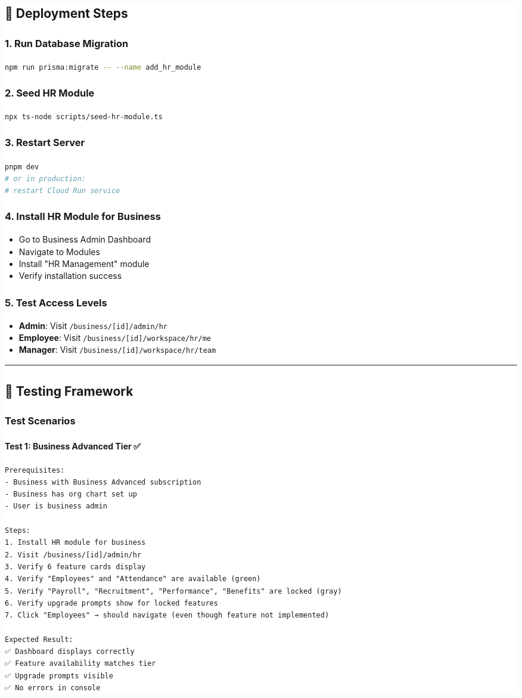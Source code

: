 
## 🚀 Deployment Steps

### 1. Run Database Migration
```bash
npm run prisma:migrate -- --name add_hr_module
```

### 2. Seed HR Module
```bash
npx ts-node scripts/seed-hr-module.ts
```

### 3. Restart Server
```bash
pnpm dev
# or in production:
# restart Cloud Run service
```

### 4. Install HR Module for Business
- Go to Business Admin Dashboard
- Navigate to Modules
- Install "HR Management" module
- Verify installation success

### 5. Test Access Levels
- **Admin**: Visit `/business/[id]/admin/hr`
- **Employee**: Visit `/business/[id]/workspace/hr/me`
- **Manager**: Visit `/business/[id]/workspace/hr/team`

---

## 🧪 Testing Framework

### **Test Scenarios**

#### **Test 1: Business Advanced Tier** ✅
```
Prerequisites:
- Business with Business Advanced subscription
- Business has org chart set up
- User is business admin

Steps:
1. Install HR module for business
2. Visit /business/[id]/admin/hr
3. Verify 6 feature cards display
4. Verify "Employees" and "Attendance" are available (green)
5. Verify "Payroll", "Recruitment", "Performance", "Benefits" are locked (gray)
6. Verify upgrade prompts show for locked features
7. Click "Employees" → should navigate (even though feature not implemented)

Expected Result:
✅ Dashboard displays correctly
✅ Feature availability matches tier
✅ Upgrade prompts visible
✅ No errors in console
```
